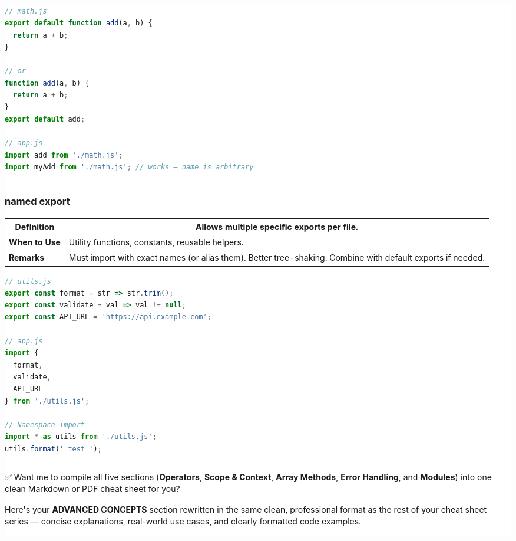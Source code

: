 ```javascript
// math.js
export default function add(a, b) {
  return a + b;
}

// or
function add(a, b) {
  return a + b;
}
export default add;

// app.js
import add from './math.js';
import myAdd from './math.js'; // works – name is arbitrary
```

---

### **named export**

| **Definition**  | Allows multiple specific exports per file.                                                                 |
| --------------- | ---------------------------------------------------------------------------------------------------------- |
| **When to Use** | Utility functions, constants, reusable helpers.                                                            |
| **Remarks**     | Must import with exact names (or alias them). Better tree-shaking. Combine with default exports if needed. |

```javascript
// utils.js
export const format = str => str.trim();
export const validate = val => val != null;
export const API_URL = 'https://api.example.com';

// app.js
import {
  format,
  validate,
  API_URL
} from './utils.js';

// Namespace import
import * as utils from './utils.js';
utils.format(' test ');
```

---

✅ Want me to compile all five sections (**Operators**, **Scope & Context**, **Array Methods**, **Error Handling**, and **Modules**) into one clean Markdown or PDF cheat sheet for you?

Here's your **ADVANCED CONCEPTS** section rewritten in the same clean, professional format as the rest of your cheat sheet series — concise explanations, real-world use cases, and clearly formatted code examples.

---
